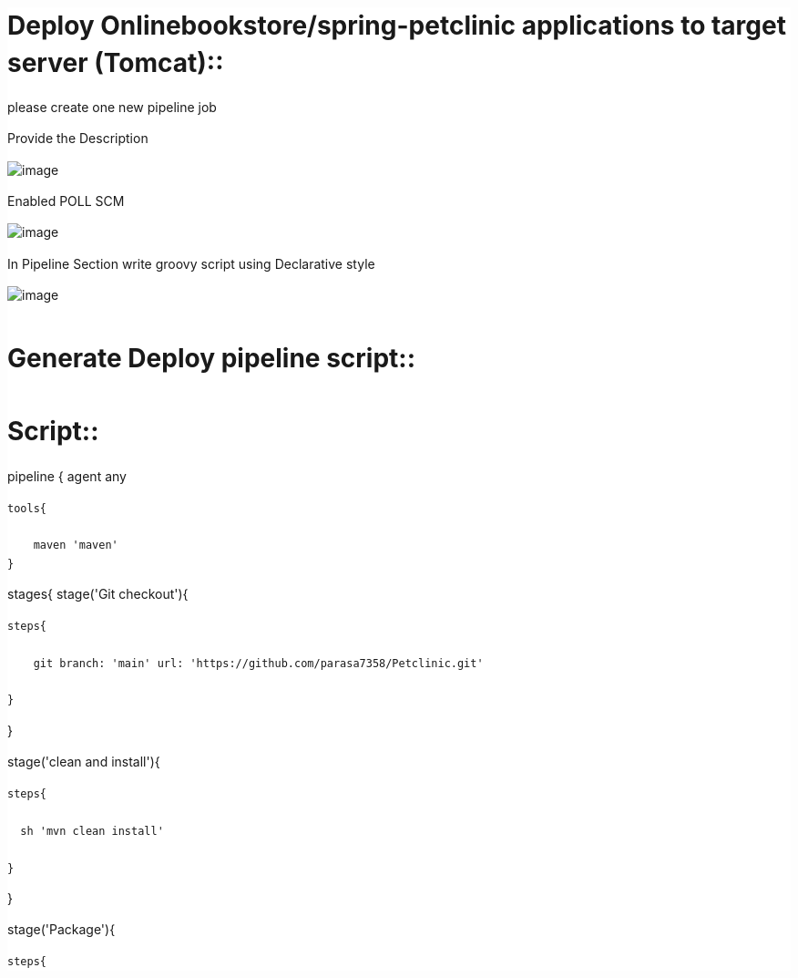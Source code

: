 

Deploy Onlinebookstore/spring-petclinic applications to target server (Tomcat)::
=====================================================================================================================

please create one new pipeline job

Provide the Description

![image](https://github.com/user-attachments/assets/458b8076-ebce-4ac0-932e-64ee5a6e460b)

Enabled POLL SCM

![image](https://github.com/user-attachments/assets/5b5ae6d9-987a-4c54-9450-c3a89497be29)

In Pipeline Section write groovy script using Declarative style 


![image](https://github.com/user-attachments/assets/5d624b7b-9224-4d20-863f-0f3e4671916e)


Generate Deploy pipeline script::
====================================




Script::
=======

pipeline
{
    agent any

    tools{

        maven 'maven'
    }

stages{
stage('Git checkout'){

    steps{

        git branch: 'main' url: 'https://github.com/parasa7358/Petclinic.git'

    }
}

stage('clean and install'){

    steps{

      sh 'mvn clean install'

    }
}

stage('Package'){

    steps{
